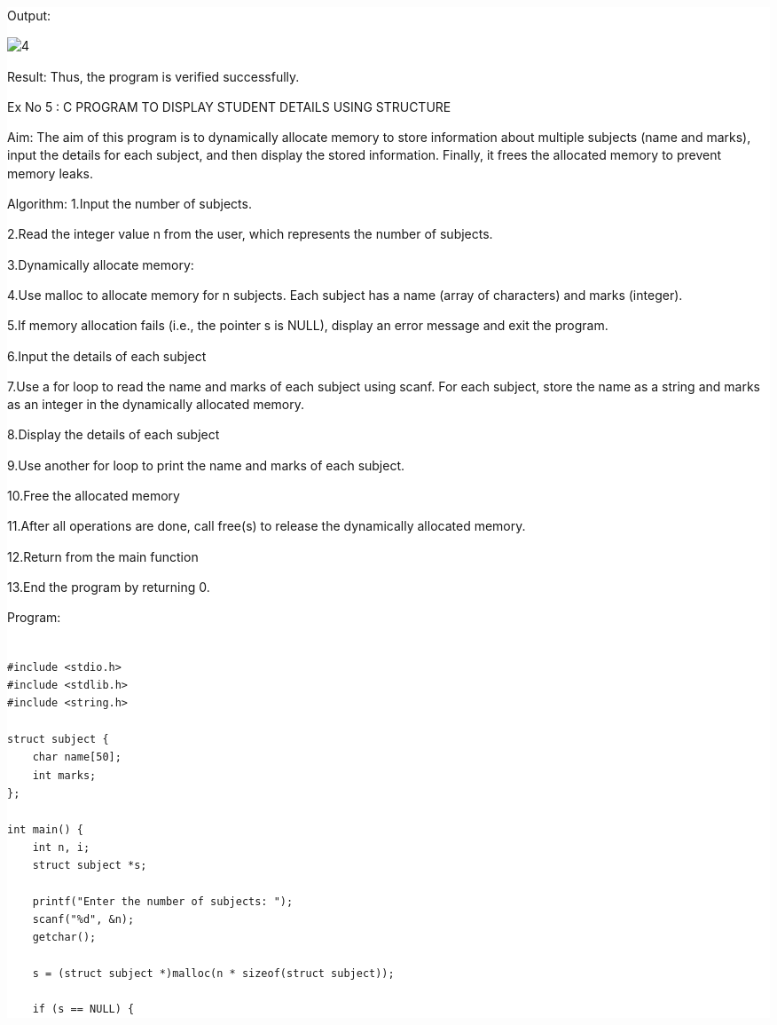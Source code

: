 

Output:

![4](https://github.com/user-attachments/assets/5a8e2913-e57d-4eb7-b3d6-aa9e96c8d360)


Result:
Thus, the program is verified successfully.




Ex No 5 : C PROGRAM TO DISPLAY STUDENT DETAILS USING STRUCTURE

Aim:
The aim of this program is to dynamically allocate memory to store information about multiple subjects (name and marks), input the details for each subject, and then display the stored information. Finally, it frees the allocated memory to prevent memory leaks.

Algorithm:
1.Input the number of subjects.

2.Read the integer value n from the user, which represents the number of subjects.

3.Dynamically allocate memory:

4.Use malloc to allocate memory for n subjects. Each subject has a name (array of characters) and marks (integer).

5.If memory allocation fails (i.e., the pointer s is NULL), display an error message and exit the program.

6.Input the details of each subject

7.Use a for loop to read the name and marks of each subject using scanf. For each subject, store the name as a string and marks as an integer in the dynamically allocated memory.

8.Display the details of each subject

9.Use another for loop to print the name and marks of each subject.

10.Free the allocated memory

11.After all operations are done, call free(s) to release the dynamically allocated memory.

12.Return from the main function

13.End the program by returning 0.

Program:

```

#include <stdio.h>
#include <stdlib.h>
#include <string.h>

struct subject {
    char name[50];
    int marks;
};

int main() {
    int n, i;
    struct subject *s;
    
    printf("Enter the number of subjects: ");
    scanf("%d", &n);
    getchar(); 

    s = (struct subject *)malloc(n * sizeof(struct subject));
    
    if (s == NULL) {
```